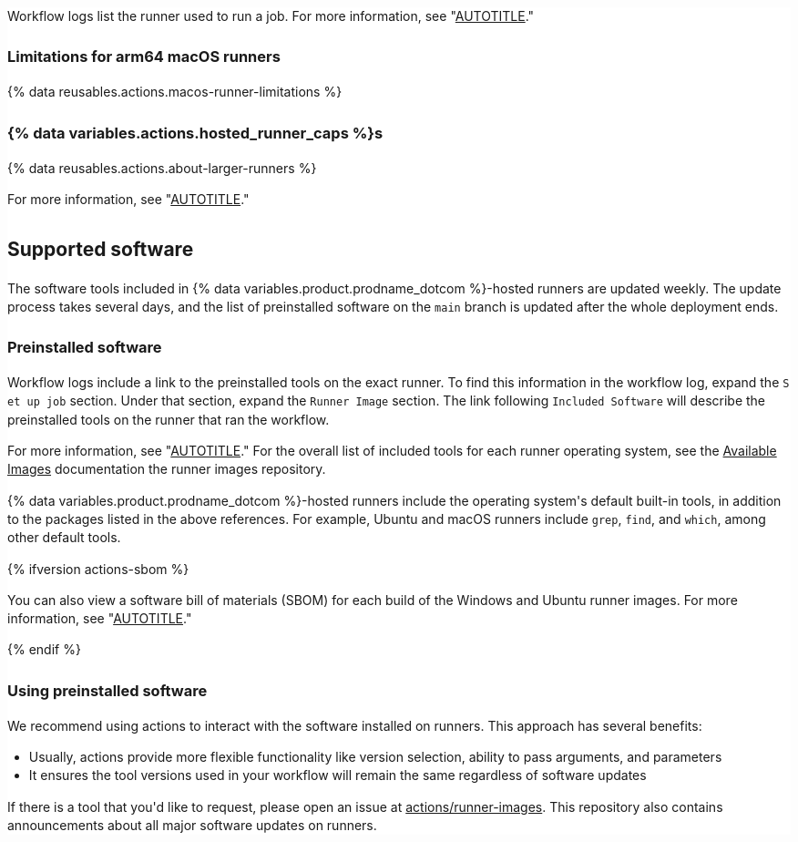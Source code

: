 Workflow logs list the runner used to run a job. For more information, see "[AUTOTITLE](/actions/monitoring-and-troubleshooting-workflows/viewing-workflow-run-history)."

### Limitations for arm64 macOS runners

{% data reusables.actions.macos-runner-limitations %}

### {% data variables.actions.hosted_runner_caps %}s

{% data reusables.actions.about-larger-runners %}

For more information, see "[AUTOTITLE](/actions/using-github-hosted-runners/about-larger-runners)."

## Supported software

The software tools included in {% data variables.product.prodname_dotcom %}-hosted runners are updated weekly. The update process takes several days, and the list of preinstalled software on the `main` branch is updated after the whole deployment ends.

### Preinstalled software

Workflow logs include a link to the preinstalled tools on the exact runner. To find this information in the workflow log, expand the `Set up job` section. Under that section, expand the `Runner Image` section. The link following `Included Software` will describe the preinstalled tools on the runner that ran the workflow.

For more information, see "[AUTOTITLE](/actions/monitoring-and-troubleshooting-workflows/viewing-workflow-run-history)." For the overall list of included tools for each runner operating system, see the [Available Images](https://github.com/actions/runner-images#available-images) documentation the runner images repository.

{% data variables.product.prodname_dotcom %}-hosted runners include the operating system's default built-in tools, in addition to the packages listed in the above references. For example, Ubuntu and macOS runners include `grep`, `find`, and `which`, among other default tools.

{% ifversion actions-sbom %}

You can also view a software bill of materials (SBOM) for each build of the Windows and Ubuntu runner images. For more information, see "[AUTOTITLE](/actions/security-guides/security-hardening-for-github-actions#reviewing-the-supply-chain-for-github-hosted-runners)."

{% endif %}

### Using preinstalled software

We recommend using actions to interact with the software installed on runners. This approach has several benefits:
- Usually, actions provide more flexible functionality like version selection, ability to pass arguments, and parameters
- It ensures the tool versions used in your workflow will remain the same regardless of software updates

If there is a tool that you'd like to request, please open an issue at [actions/runner-images](https://github.com/actions/runner-images). This repository also contains announcements about all major software updates on runners.
